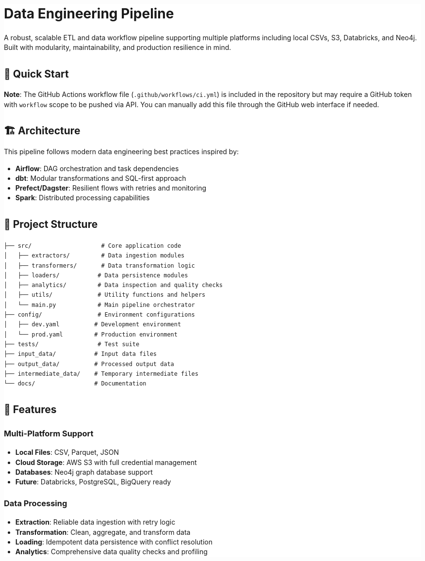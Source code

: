 # Data Engineering Pipeline

A robust, scalable ETL and data workflow pipeline supporting multiple platforms including local CSVs, S3, Databricks, and Neo4j. Built with modularity, maintainability, and production resilience in mind.

## 🚀 Quick Start

**Note**: The GitHub Actions workflow file (`.github/workflows/ci.yml`) is included in the repository but may require a GitHub token with `workflow` scope to be pushed via API. You can manually add this file through the GitHub web interface if needed.

## 🏗️ Architecture

This pipeline follows modern data engineering best practices inspired by:
- **Airflow**: DAG orchestration and task dependencies
- **dbt**: Modular transformations and SQL-first approach
- **Prefect/Dagster**: Resilient flows with retries and monitoring
- **Spark**: Distributed processing capabilities

## 📁 Project Structure

```
├── src/                    # Core application code
│   ├── extractors/         # Data ingestion modules
│   ├── transformers/       # Data transformation logic
│   ├── loaders/           # Data persistence modules
│   ├── analytics/         # Data inspection and quality checks
│   ├── utils/             # Utility functions and helpers
│   └── main.py            # Main pipeline orchestrator
├── config/                # Environment configurations
│   ├── dev.yaml          # Development environment
│   └── prod.yaml         # Production environment
├── tests/                 # Test suite
├── input_data/           # Input data files
├── output_data/          # Processed output data
├── intermediate_data/    # Temporary intermediate files
└── docs/                 # Documentation
```

## 🚀 Features

### Multi-Platform Support
- **Local Files**: CSV, Parquet, JSON
- **Cloud Storage**: AWS S3 with full credential management
- **Databases**: Neo4j graph database support
- **Future**: Databricks, PostgreSQL, BigQuery ready

### Data Processing
- **Extraction**: Reliable data ingestion with retry logic
- **Transformation**: Clean, aggregate, and transform data
- **Loading**: Idempotent data persistence with conflict resolution
- **Analytics**: Comprehensive data quality checks and profiling
